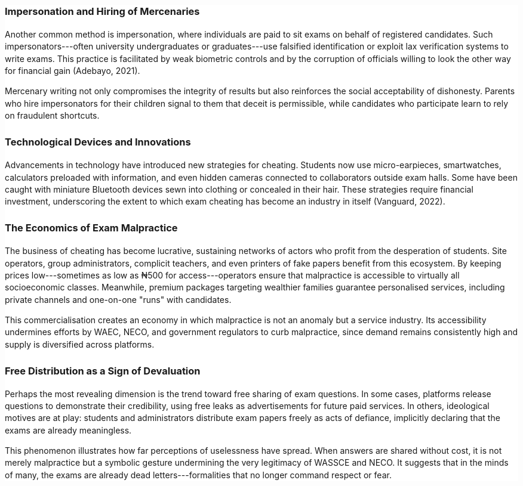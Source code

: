 ### Impersonation and Hiring of Mercenaries

Another common method is impersonation, where individuals are paid to
sit exams on behalf of registered candidates. Such impersonators---often
university undergraduates or graduates---use falsified identification or
exploit lax verification systems to write exams. This practice is
facilitated by weak biometric controls and by the corruption of
officials willing to look the other way for financial gain (Adebayo,
2021).

Mercenary writing not only compromises the integrity of results but also
reinforces the social acceptability of dishonesty. Parents who hire
impersonators for their children signal to them that deceit is
permissible, while candidates who participate learn to rely on
fraudulent shortcuts.

### Technological Devices and Innovations

Advancements in technology have introduced new strategies for cheating.
Students now use micro-earpieces, smartwatches, calculators preloaded
with information, and even hidden cameras connected to collaborators
outside exam halls. Some have been caught with miniature Bluetooth
devices sewn into clothing or concealed in their hair. These strategies
require financial investment, underscoring the extent to which exam
cheating has become an industry in itself (Vanguard, 2022).

### The Economics of Exam Malpractice

The business of cheating has become lucrative, sustaining networks of
actors who profit from the desperation of students. Site operators,
group administrators, complicit teachers, and even printers of fake
papers benefit from this ecosystem. By keeping prices low---sometimes as
low as ₦500 for access---operators ensure that malpractice is accessible
to virtually all socioeconomic classes. Meanwhile, premium packages
targeting wealthier families guarantee personalised services, including
private channels and one-on-one \"runs\" with candidates.

This commercialisation creates an economy in which malpractice is not an
anomaly but a service industry. Its accessibility undermines efforts by
WAEC, NECO, and government regulators to curb malpractice, since demand
remains consistently high and supply is diversified across platforms.

### Free Distribution as a Sign of Devaluation

Perhaps the most revealing dimension is the trend toward free sharing of
exam questions. In some cases, platforms release questions to
demonstrate their credibility, using free leaks as advertisements for
future paid services. In others, ideological motives are at play:
students and administrators distribute exam papers freely as acts of
defiance, implicitly declaring that the exams are already meaningless.

This phenomenon illustrates how far perceptions of uselessness have
spread. When answers are shared without cost, it is not merely
malpractice but a symbolic gesture undermining the very legitimacy of
WASSCE and NECO. It suggests that in the minds of many, the exams are
already dead letters---formalities that no longer command respect or
fear.
